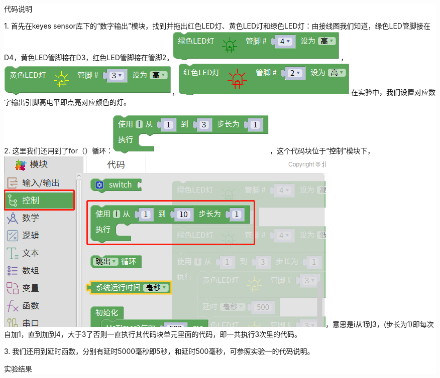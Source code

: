 代码说明

1\. 首先在keyes sensor库下的“数字输出”模块，找到并拖出红色LED灯、黄色LED灯和绿色LED灯：由接线图我们知道，绿色LED管脚接在D4，黄色LED管脚接在D3，红色LED管脚接在管脚2。![](media/feca4d08d0018da8d7e7a2cf1b2900cb.png)，![](media/0b67bc1907e266c586eefa8790af1f50.png)，![](media/7181cdb1e0d3d4e1e4c07497d608708b.png)在实验中，我们设置对应数字输出引脚高电平即点亮对应颜色的灯。

2\.
这里我们还用到了for（）循环：![](media/36079df66a0440a2e60e49cd8954c35d.png)，这个代码块位于“控制”模块下，![](media/69b9eddb6987492e0360e989723f01e3.png)，意思是i从1到3，(步长为1)即每次自加1，直到加到4，大于3了否则一直执行其代码块单元里面的代码，即一共执行3次里的代码。

3\.
我们还用到延时函数，分别有延时5000毫秒即5秒，和延时500毫秒，可参照实验一的代码说明。

实验结果
